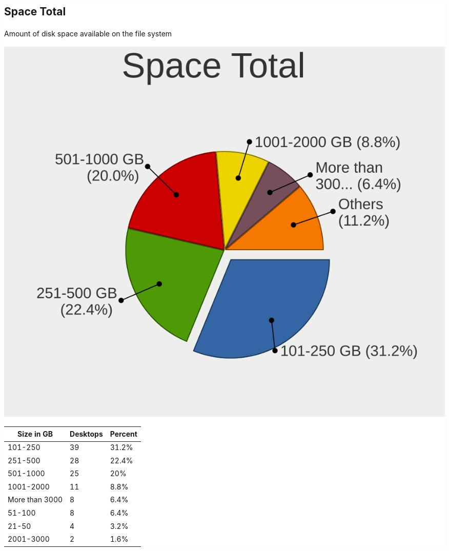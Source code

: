 Space Total
-----------

Amount of disk space available on the file system

![Space Total](./images/pie_chart/drive_space_total.svg)


| Size in GB     | Desktops | Percent |
|----------------|----------|---------|
| 101-250        | 39       | 31.2%   |
| 251-500        | 28       | 22.4%   |
| 501-1000       | 25       | 20%     |
| 1001-2000      | 11       | 8.8%    |
| More than 3000 | 8        | 6.4%    |
| 51-100         | 8        | 6.4%    |
| 21-50          | 4        | 3.2%    |
| 2001-3000      | 2        | 1.6%    |
